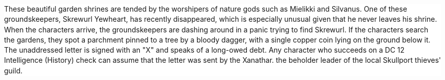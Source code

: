 These beautiful garden shrines are tended by the worshipers of nature gods such as Mielikki and Silvanus. One of these groundskeepers, Skrewurl Yewheart, has recently disappeared, which is especially unusual given that he never leaves his shrine. When the characters arrive, the groundskeepers are dashing around in a panic trying to find Skrewurl.
If the characters search the gardens, they spot a parchment pinned to a tree by a bloody dagger, with a single copper coin lying on the ground below it. The unaddressed letter is signed with an "X" and speaks of a long-owed debt. Any character who succeeds on a DC 12 Intelligence (History) check can assume that the letter was sent by the Xanathar. the beholder leader of the local Skullport thieves' guild.
